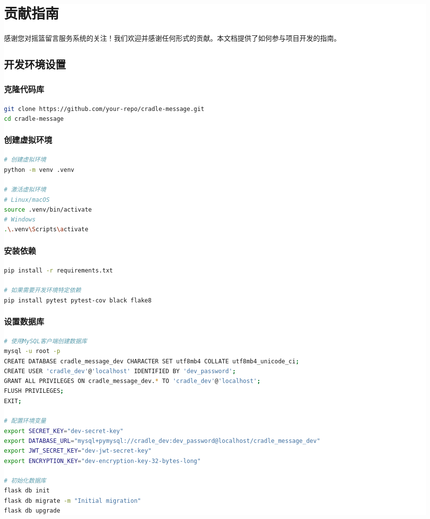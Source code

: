 # 贡献指南

感谢您对摇篮留言服务系统的关注！我们欢迎并感谢任何形式的贡献。本文档提供了如何参与项目开发的指南。

## 开发环境设置

### 克隆代码库

```bash
git clone https://github.com/your-repo/cradle-message.git
cd cradle-message
```

### 创建虚拟环境

```bash
# 创建虚拟环境
python -m venv .venv

# 激活虚拟环境
# Linux/macOS
source .venv/bin/activate
# Windows
.\.venv\Scripts\activate
```

### 安装依赖

```bash
pip install -r requirements.txt

# 如果需要开发环境特定依赖
pip install pytest pytest-cov black flake8
```

### 设置数据库

```bash
# 使用MySQL客户端创建数据库
mysql -u root -p
CREATE DATABASE cradle_message_dev CHARACTER SET utf8mb4 COLLATE utf8mb4_unicode_ci;
CREATE USER 'cradle_dev'@'localhost' IDENTIFIED BY 'dev_password';
GRANT ALL PRIVILEGES ON cradle_message_dev.* TO 'cradle_dev'@'localhost';
FLUSH PRIVILEGES;
EXIT;

# 配置环境变量
export SECRET_KEY="dev-secret-key"
export DATABASE_URL="mysql+pymysql://cradle_dev:dev_password@localhost/cradle_message_dev"
export JWT_SECRET_KEY="dev-jwt-secret-key"
export ENCRYPTION_KEY="dev-encryption-key-32-bytes-long"

# 初始化数据库
flask db init
flask db migrate -m "Initial migration"
flask db upgrade
```
